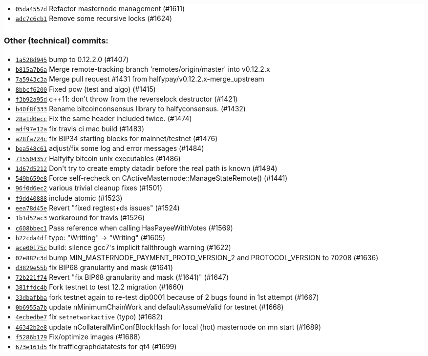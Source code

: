 - [`05da4557d`](https://github.com/Halfyproject/commit/05da4557d) Refactor masternode management (#1611)
- [`adc7c6cb1`](https://github.com/Halfyproject/commit/adc7c6cb1) Remove some recursive locks (#1624)

### Other (technical) commits:
- [`1a528d945`](https://github.com/Halfyproject/commit/1a528d945) bump to 0.12.2.0 (#1407)
- [`b815a7b6a`](https://github.com/Halfyproject/commit/b815a7b6a) Merge remote-tracking branch 'remotes/origin/master' into v0.12.2.x
- [`7a5943c3a`](https://github.com/Halfyproject/commit/7a5943c3a) Merge pull request #1431 from halfypay/v0.12.2.x-merge_upstream
- [`8bbcf6200`](https://github.com/Halfyproject/commit/8bbcf6200) Fixed pow (test and algo) (#1415)
- [`f3b92a95d`](https://github.com/Halfyproject/commit/f3b92a95d) c++11: don't throw from the reverselock destructor (#1421)
- [`b40f8f333`](https://github.com/Halfyproject/commit/b40f8f333) Rename bitcoinconsensus library to halfyconsensus. (#1432)
- [`28a1d0ecc`](https://github.com/Halfyproject/commit/28a1d0ecc) Fix the same header included twice. (#1474)
- [`adf97e12a`](https://github.com/Halfyproject/commit/adf97e12a) fix travis ci mac build (#1483)
- [`a28fa724c`](https://github.com/Halfyproject/commit/a28fa724c) fix BIP34 starting blocks for mainnet/testnet (#1476)
- [`bea548c61`](https://github.com/Halfyproject/commit/bea548c61) adjust/fix some log and error messages (#1484)
- [`715504357`](https://github.com/Halfyproject/commit/715504357) Halfyify bitcoin unix executables (#1486)
- [`1d67d5212`](https://github.com/Halfyproject/commit/1d67d5212) Don't try to create empty datadir before the real path is known (#1494)
- [`549b659e8`](https://github.com/Halfyproject/commit/549b659e8) Force self-recheck on CActiveMasternode::ManageStateRemote() (#1441)
- [`96f0d6ec2`](https://github.com/Halfyproject/commit/96f0d6ec2) various trivial cleanup fixes (#1501)
- [`f9dd40888`](https://github.com/Halfyproject/commit/f9dd40888) include atomic (#1523)
- [`eea78d45e`](https://github.com/Halfyproject/commit/eea78d45e) Revert "fixed regtest+ds issues" (#1524)
- [`1b1d52ac3`](https://github.com/Halfyproject/commit/1b1d52ac3) workaround for travis (#1526)
- [`c608bbec1`](https://github.com/Halfyproject/commit/c608bbec1) Pass reference when calling HasPayeeWithVotes (#1569)
- [`b22cda4df`](https://github.com/Halfyproject/commit/b22cda4df) typo: "Writting" -> "Writing" (#1605)
- [`ace00175c`](https://github.com/Halfyproject/commit/ace00175c) build: silence gcc7's implicit fallthrough warning (#1622)
- [`02e882c3d`](https://github.com/Halfyproject/commit/02e882c3d) bump MIN_MASTERNODE_PAYMENT_PROTO_VERSION_2 and PROTOCOL_VERSION to 70208 (#1636)
- [`d3829e55b`](https://github.com/Halfyproject/commit/d3829e55b) fix BIP68 granularity and mask (#1641)
- [`72b221f74`](https://github.com/Halfyproject/commit/72b221f74) Revert "fix BIP68 granularity and mask (#1641)" (#1647)
- [`381ffdc4b`](https://github.com/Halfyproject/commit/381ffdc4b) Fork testnet to test 12.2 migration (#1660)
- [`33dbafbba`](https://github.com/Halfyproject/commit/33dbafbba) fork testnet again to re-test dip0001 because of 2 bugs found in 1st attempt (#1667)
- [`0b6955a7b`](https://github.com/Halfyproject/commit/0b6955a7b) update nMinimumChainWork and defaultAssumeValid for testnet (#1668)
- [`4ecbedbe7`](https://github.com/Halfyproject/commit/4ecbedbe7) fix `setnetworkactive` (typo) (#1682)
- [`46342b2e8`](https://github.com/Halfyproject/commit/46342b2e8) update nCollateralMinConfBlockHash for local (hot) masternode on mn start (#1689)
- [`f5286b179`](https://github.com/Halfyproject/commit/f5286b179) Fix/optimize images (#1688)
- [`673e161d5`](https://github.com/Halfyproject/commit/673e161d5) fix trafficgraphdatatests for qt4 (#1699)
